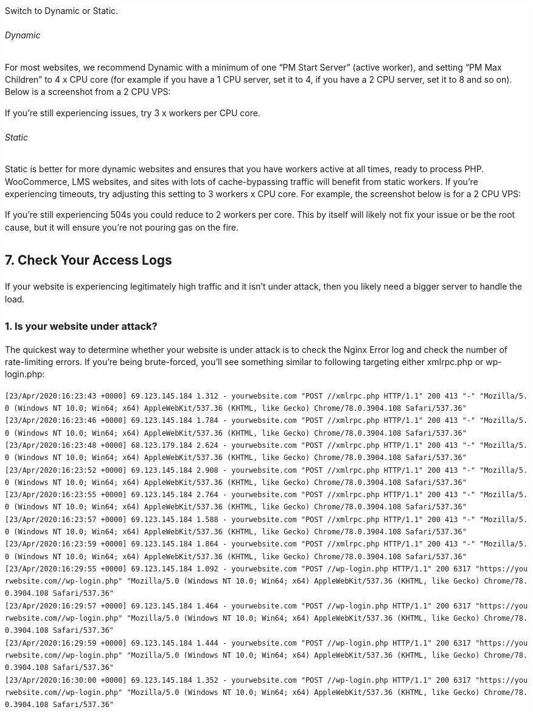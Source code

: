 Switch to Dynamic or Static.

###### Dynamic

For most websites, we recommend Dynamic with a minimum of one “PM Start Server” (active worker), and setting “PM Max Children” to 4 x CPU core (for example if you have a 1 CPU server, set it to 4, if you have a 2 CPU server, set it to 8 and so on). Below is a screenshot from a 2 CPU VPS:

If you’re still experiencing issues, try 3 x workers per CPU core.

###### Static

Static is better for more dynamic websites and ensures that you have workers active at all times, ready to process PHP. WooCommerce, LMS websites, and sites with lots of cache-bypassing traffic will benefit from static workers. If you’re experiencing timeouts, try adjusting this setting to 3 workers x CPU core. For example, the screenshot below is for a 2 CPU VPS:

If you’re still experiencing 504s you could reduce to 2 workers per core. This by itself will likely not fix your issue or be the root cause, but it will ensure you’re not pouring gas on the fire.

 

## 7. Check Your Access Logs

If your website is experiencing legitimately high traffic and it isn’t under attack, then you likely need a bigger server to handle the load.

### 1. Is your website under attack?

The quickest way to determine whether your website is under attack is to check the Nginx Error log and check the number of rate-limiting errors. If you’re being brute-forced, you’ll see something similar to following targeting either xmlrpc.php or wp-login.php:

```
[23/Apr/2020:16:23:43 +0000] 69.123.145.184 1.312 - yourwebsite.com "POST //xmlrpc.php HTTP/1.1" 200 413 "-" "Mozilla/5.0 (Windows NT 10.0; Win64; x64) AppleWebKit/537.36 (KHTML, like Gecko) Chrome/78.0.3904.108 Safari/537.36"
[23/Apr/2020:16:23:46 +0000] 69.123.145.184 1.784 - yourwebsite.com "POST //xmlrpc.php HTTP/1.1" 200 413 "-" "Mozilla/5.0 (Windows NT 10.0; Win64; x64) AppleWebKit/537.36 (KHTML, like Gecko) Chrome/78.0.3904.108 Safari/537.36"
[23/Apr/2020:16:23:48 +0000] 68.123.179.184 2.624 - yourwebsite.com "POST //xmlrpc.php HTTP/1.1" 200 413 "-" "Mozilla/5.0 (Windows NT 10.0; Win64; x64) AppleWebKit/537.36 (KHTML, like Gecko) Chrome/78.0.3904.108 Safari/537.36"
[23/Apr/2020:16:23:52 +0000] 69.123.145.184 2.908 - yourwebsite.com "POST //xmlrpc.php HTTP/1.1" 200 413 "-" "Mozilla/5.0 (Windows NT 10.0; Win64; x64) AppleWebKit/537.36 (KHTML, like Gecko) Chrome/78.0.3904.108 Safari/537.36"
[23/Apr/2020:16:23:55 +0000] 69.123.145.184 2.764 - yourwebsite.com "POST //xmlrpc.php HTTP/1.1" 200 413 "-" "Mozilla/5.0 (Windows NT 10.0; Win64; x64) AppleWebKit/537.36 (KHTML, like Gecko) Chrome/78.0.3904.108 Safari/537.36"
[23/Apr/2020:16:23:57 +0000] 69.123.145.184 1.588 - yourwebsite.com "POST //xmlrpc.php HTTP/1.1" 200 413 "-" "Mozilla/5.0 (Windows NT 10.0; Win64; x64) AppleWebKit/537.36 (KHTML, like Gecko) Chrome/78.0.3904.108 Safari/537.36"
[23/Apr/2020:16:23:59 +0000] 69.123.145.184 1.864 - yourwebsite.com "POST //xmlrpc.php HTTP/1.1" 200 413 "-" "Mozilla/5.0 (Windows NT 10.0; Win64; x64) AppleWebKit/537.36 (KHTML, like Gecko) Chrome/78.0.3904.108 Safari/537.36"
[23/Apr/2020:16:29:55 +0000] 69.123.145.184 1.092 - yourwebsite.com "POST //wp-login.php HTTP/1.1" 200 6317 "https://yourwebsite.com//wp-login.php" "Mozilla/5.0 (Windows NT 10.0; Win64; x64) AppleWebKit/537.36 (KHTML, like Gecko) Chrome/78.0.3904.108 Safari/537.36"
[23/Apr/2020:16:29:57 +0000] 69.123.145.184 1.464 - yourwebsite.com "POST //wp-login.php HTTP/1.1" 200 6317 "https://yourwebsite.com//wp-login.php" "Mozilla/5.0 (Windows NT 10.0; Win64; x64) AppleWebKit/537.36 (KHTML, like Gecko) Chrome/78.0.3904.108 Safari/537.36"
[23/Apr/2020:16:29:59 +0000] 69.123.145.184 1.444 - yourwebsite.com "POST //wp-login.php HTTP/1.1" 200 6317 "https://yourwebsite.com//wp-login.php" "Mozilla/5.0 (Windows NT 10.0; Win64; x64) AppleWebKit/537.36 (KHTML, like Gecko) Chrome/78.0.3904.108 Safari/537.36"
[23/Apr/2020:16:30:00 +0000] 69.123.145.184 1.352 - yourwebsite.com "POST //wp-login.php HTTP/1.1" 200 6317 "https://yourwebsite.com//wp-login.php" "Mozilla/5.0 (Windows NT 10.0; Win64; x64) AppleWebKit/537.36 (KHTML, like Gecko) Chrome/78.0.3904.108 Safari/537.36"
```